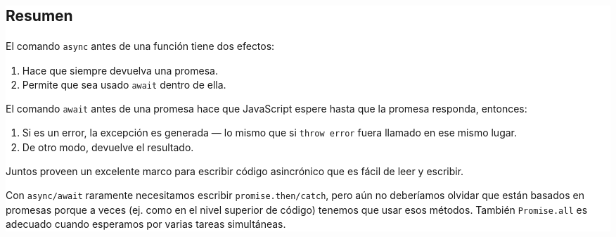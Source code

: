 ## Resumen

El comando `async` antes de una función tiene dos efectos:

1. Hace que siempre devuelva una promesa.
2. Permite que sea usado `await` dentro de ella.

El comando `await` antes de una promesa hace que JavaScript espere hasta que la promesa responda, entonces:

1. Si es un error, la excepción es generada — lo mismo que si `throw error` fuera llamado en ese mismo lugar.
2. De otro modo, devuelve el resultado.

Juntos proveen un excelente marco para escribir código asincrónico que es fácil de leer y escribir.

Con `async/await` raramente necesitamos escribir `promise.then/catch`, pero aún no deberíamos olvidar que están basados en promesas porque a veces (ej. como en el nivel superior de código) tenemos que usar esos métodos. También `Promise.all` es adecuado cuando esperamos por varias tareas simultáneas.
